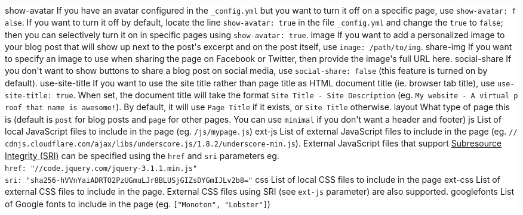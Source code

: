 </tr>
<tr>
<td>show-avatar</td>
<td>If you have an avatar configured in the <code>_config.yml</code> but you want to turn it off on a specific page, use <code>show-avatar: false</code>. If you want to turn it off by default, locate the line <code>show-avatar: true</code> in the file <code>_config.yml</code> and change the <code>true</code> to <code>false</code>; then you can selectively turn it on in specific pages using <code>show-avatar: true</code>.</td>
</tr>
<tr>
<td>image</td>
<td>If you want to add a personalized image to your blog post that will show up next to the post's excerpt and on the post itself, use <code>image: /path/to/img</code>.</td>
</tr>
<tr>
<td>share-img</td>
<td>If you want to specify an image to use when sharing the page on Facebook or Twitter, then provide the image's full URL here.</td>
</tr>
<tr>
<td>social-share</td>
<td>If you don't want to show buttons to share a blog post on social media, use <code>social-share: false</code> (this feature is turned on by default).</td>
</tr>
<tr>
<td>use-site-title</td>
<td>If you want to use the site title rather than page title as HTML document title (ie. browser tab title), use <code>use-site-title: true</code>. When set, the document title will take the format <code>Site Title - Site Description</code> (eg. <code>My website - A virtual proof that name is awesome!</code>). By default, it will use <code>Page Title</code> if it exists, or <code>Site Title</code> otherwise.</td>
</tr>
<tr>
<td>layout</td>
<td>What type of page this is (default is <code>post</code> for blog posts and <code>page</code> for other pages. You can use <code>minimal</code> if you don't want a header and footer)</td>
</tr>
<tr>
<td>js</td>
<td>List of local JavaScript files to include in the page (eg. <code>/js/mypage.js</code>)</td>
</tr>
<tr>
<td>ext-js</td>
<td>List of external JavaScript files to include in the page (eg. <code>//cdnjs.cloudflare.com/ajax/libs/underscore.js/1.8.2/underscore-min.js</code>). External JavaScript files that support <a href="https://developer.mozilla.org/en-US/docs/Web/Security/Subresource_Integrity" rel="nofollow">Subresource Integrity (SRI)</a> can be specified using the <code>href</code> and <code>sri</code> parameters eg.<br><code>href: "//code.jquery.com/jquery-3.1.1.min.js"</code><br><code>sri: "sha256-hVVnYaiADRTO2PzUGmuLJr8BLUSjGIZsDYGmIJLv2b8="</code></td>
</tr>
<tr>
<td>css</td>
<td>List of local CSS files to include in the page</td>
</tr>
<tr>
<td>ext-css</td>
<td>List of external CSS files to include in the page. External CSS files using SRI (see <code>ext-js</code> parameter) are also supported.</td>
</tr>
<tr>
<td>googlefonts</td>
<td>List of Google fonts to include in the page (eg. <code>["Monoton", "Lobster"]</code>)</td>
</tr>
<tr>
